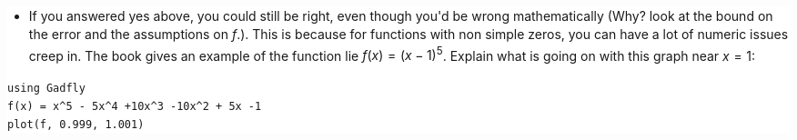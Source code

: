 * If you answered yes above, you could still be right, even though
  you'd be wrong mathematically (Why? look at the bound on the error
  and the assumptions on $f$.). This is because for functions with non
  simple zeros, you can have a lot of numeric issues creep in. The
  book gives an example of the function lie $f(x) = (x-1)^5$. Explain what
  is going on with this graph near $x=1$:

```
using Gadfly
f(x) = x^5 - 5x^4 +10x^3 -10x^2 + 5x -1
plot(f, 0.999, 1.001)
```
